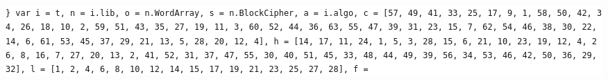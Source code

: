     } var i = t, n = i.lib, o = n.WordArray, s = n.BlockCipher, a = i.algo, c = [57, 49, 41, 33, 25, 17, 9, 1, 58, 50, 42, 34, 26, 18, 10, 2, 59, 51, 43, 35, 27, 19, 11, 3, 60, 52, 44, 36, 63, 55, 47, 39, 31, 23, 15, 7, 62, 54, 46, 38, 30, 22, 14, 6, 61, 53, 45, 37, 29, 21, 13, 5, 28, 20, 12, 4], h = [14, 17, 11, 24, 1, 5, 3, 28, 15, 6, 21, 10, 23, 19, 12, 4, 26, 8, 16, 7, 27, 20, 13, 2, 41, 52, 31, 37, 47, 55, 30, 40, 51, 45, 33, 48, 44, 49, 39, 56, 34, 53, 46, 42, 50, 36, 29, 32], l = [1, 2, 4, 6, 8, 10, 12, 14, 15, 17, 19, 21, 23, 25, 27, 28], f =